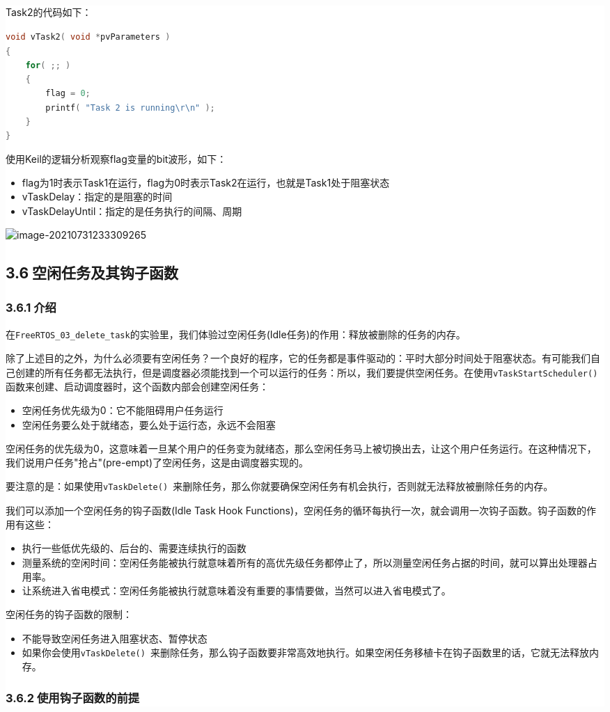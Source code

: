 

Task2的代码如下：

```c
void vTask2( void *pvParameters )
{
	for( ;; )
	{
		flag = 0;
		printf( "Task 2 is running\r\n" );
	}
}
```



使用Keil的逻辑分析观察flag变量的bit波形，如下：

* flag为1时表示Task1在运行，flag为0时表示Task2在运行，也就是Task1处于阻塞状态
* vTaskDelay：指定的是阻塞的时间
* vTaskDelayUntil：指定的是任务执行的间隔、周期

![image-20210731233309265](http://photos.100ask.net/rtos-docs/FreeRTOS/simulator/chapter-3/16_delay_time.png)



## 3.6 空闲任务及其钩子函数

### 3.6.1 介绍

在`FreeRTOS_03_delete_task`的实验里，我们体验过空闲任务(Idle任务)的作用：释放被删除的任务的内存。

除了上述目的之外，为什么必须要有空闲任务？一个良好的程序，它的任务都是事件驱动的：平时大部分时间处于阻塞状态。有可能我们自己创建的所有任务都无法执行，但是调度器必须能找到一个可以运行的任务：所以，我们要提供空闲任务。在使用`vTaskStartScheduler() `函数来创建、启动调度器时，这个函数内部会创建空闲任务：

* 空闲任务优先级为0：它不能阻碍用户任务运行
* 空闲任务要么处于就绪态，要么处于运行态，永远不会阻塞

空闲任务的优先级为0，这意味着一旦某个用户的任务变为就绪态，那么空闲任务马上被切换出去，让这个用户任务运行。在这种情况下，我们说用户任务"抢占"(pre-empt)了空闲任务，这是由调度器实现的。

要注意的是：如果使用`vTaskDelete() `来删除任务，那么你就要确保空闲任务有机会执行，否则就无法释放被删除任务的内存。



我们可以添加一个空闲任务的钩子函数(Idle Task Hook Functions)，空闲任务的循环每执行一次，就会调用一次钩子函数。钩子函数的作用有这些：

* 执行一些低优先级的、后台的、需要连续执行的函数
* 测量系统的空闲时间：空闲任务能被执行就意味着所有的高优先级任务都停止了，所以测量空闲任务占据的时间，就可以算出处理器占用率。
* 让系统进入省电模式：空闲任务能被执行就意味着没有重要的事情要做，当然可以进入省电模式了。



空闲任务的钩子函数的限制：

* 不能导致空闲任务进入阻塞状态、暂停状态
* 如果你会使用`vTaskDelete() `来删除任务，那么钩子函数要非常高效地执行。如果空闲任务移植卡在钩子函数里的话，它就无法释放内存。



### 3.6.2 使用钩子函数的前提
